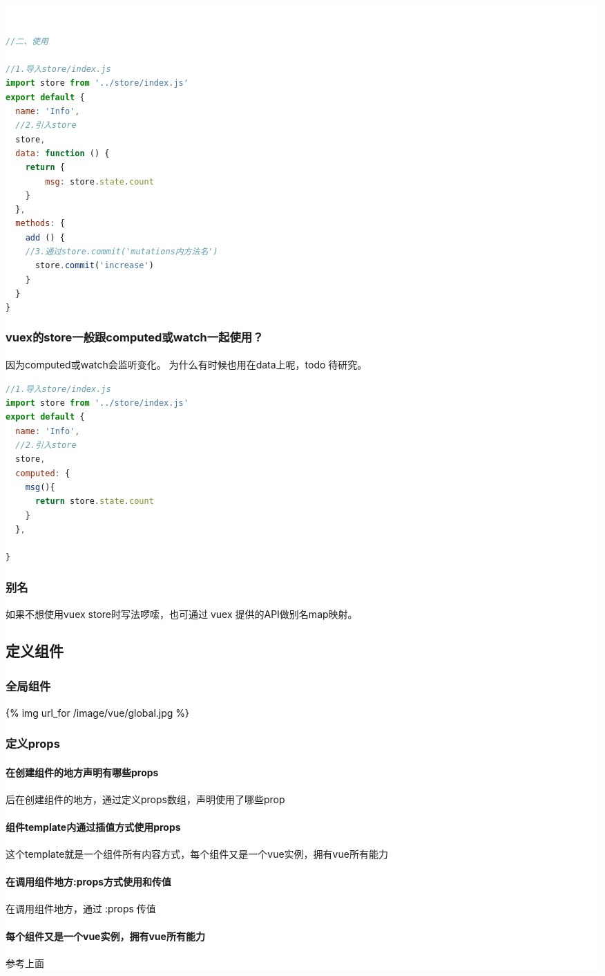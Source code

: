 ```js


//二、使用

//1.导入store/index.js
import store from '../store/index.js'
export default {
  name: 'Info',
  //2.引入store
  store,
  data: function () {
    return {
        msg: store.state.count
    }
  },
  methods: {
    add () {
    //3.通过store.commit('mutations内方法名')
      store.commit('increase')
    }
  }
}
```

### vuex的store一般跟computed或watch一起使用？
因为computed或watch会监听变化。
为什么有时候也用在data上呢，todo 待研究。
```js
//1.导入store/index.js
import store from '../store/index.js'
export default {
  name: 'Info',
  //2.引入store
  store,
  computed: {
    msg(){
      return store.state.count
    }
  },
 
}
```
### 别名
如果不想使用vuex store时写法啰嗦，也可通过 vuex 提供的API做别名map映射。


## 定义组件
### 全局组件
{% img url_for /image/vue/global.jpg %}
### 定义props
#### 在创建组件的地方声明有哪些props
后在创建组件的地方，通过定义props数组，声明使用了哪些prop
#### 组件template内通过插值方式使用props
这个template就是一个组件所有内容方式，每个组件又是一个vue实例，拥有vue所有能力
#### 在调用组件地方:props方式使用和传值
在调用组件地方，通过 :props 传值
#### 每个组件又是一个vue实例，拥有vue所有能力
参考上面
